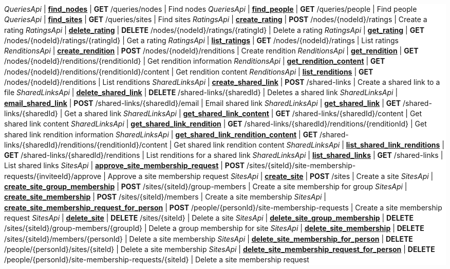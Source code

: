 *QueriesApi* | [**find_nodes**](docs/QueriesApi.md#find_nodes) | **GET** /queries/nodes | Find nodes
*QueriesApi* | [**find_people**](docs/QueriesApi.md#find_people) | **GET** /queries/people | Find people
*QueriesApi* | [**find_sites**](docs/QueriesApi.md#find_sites) | **GET** /queries/sites | Find sites
*RatingsApi* | [**create_rating**](docs/RatingsApi.md#create_rating) | **POST** /nodes/{nodeId}/ratings | Create a rating
*RatingsApi* | [**delete_rating**](docs/RatingsApi.md#delete_rating) | **DELETE** /nodes/{nodeId}/ratings/{ratingId} | Delete a rating
*RatingsApi* | [**get_rating**](docs/RatingsApi.md#get_rating) | **GET** /nodes/{nodeId}/ratings/{ratingId} | Get a rating
*RatingsApi* | [**list_ratings**](docs/RatingsApi.md#list_ratings) | **GET** /nodes/{nodeId}/ratings | List ratings
*RenditionsApi* | [**create_rendition**](docs/RenditionsApi.md#create_rendition) | **POST** /nodes/{nodeId}/renditions | Create rendition
*RenditionsApi* | [**get_rendition**](docs/RenditionsApi.md#get_rendition) | **GET** /nodes/{nodeId}/renditions/{renditionId} | Get rendition information
*RenditionsApi* | [**get_rendition_content**](docs/RenditionsApi.md#get_rendition_content) | **GET** /nodes/{nodeId}/renditions/{renditionId}/content | Get rendition content
*RenditionsApi* | [**list_renditions**](docs/RenditionsApi.md#list_renditions) | **GET** /nodes/{nodeId}/renditions | List renditions
*SharedLinksApi* | [**create_shared_link**](docs/SharedLinksApi.md#create_shared_link) | **POST** /shared-links | Create a shared link to a file
*SharedLinksApi* | [**delete_shared_link**](docs/SharedLinksApi.md#delete_shared_link) | **DELETE** /shared-links/{sharedId} | Deletes a shared link
*SharedLinksApi* | [**email_shared_link**](docs/SharedLinksApi.md#email_shared_link) | **POST** /shared-links/{sharedId}/email | Email shared link
*SharedLinksApi* | [**get_shared_link**](docs/SharedLinksApi.md#get_shared_link) | **GET** /shared-links/{sharedId} | Get a shared link
*SharedLinksApi* | [**get_shared_link_content**](docs/SharedLinksApi.md#get_shared_link_content) | **GET** /shared-links/{sharedId}/content | Get shared link content
*SharedLinksApi* | [**get_shared_link_rendition**](docs/SharedLinksApi.md#get_shared_link_rendition) | **GET** /shared-links/{sharedId}/renditions/{renditionId} | Get shared link rendition information
*SharedLinksApi* | [**get_shared_link_rendition_content**](docs/SharedLinksApi.md#get_shared_link_rendition_content) | **GET** /shared-links/{sharedId}/renditions/{renditionId}/content | Get shared link rendition content
*SharedLinksApi* | [**list_shared_link_renditions**](docs/SharedLinksApi.md#list_shared_link_renditions) | **GET** /shared-links/{sharedId}/renditions | List renditions for a shared link
*SharedLinksApi* | [**list_shared_links**](docs/SharedLinksApi.md#list_shared_links) | **GET** /shared-links | List shared links
*SitesApi* | [**approve_site_membership_request**](docs/SitesApi.md#approve_site_membership_request) | **POST** /sites/{siteId}/site-membership-requests/{inviteeId}/approve | Approve a site membership request
*SitesApi* | [**create_site**](docs/SitesApi.md#create_site) | **POST** /sites | Create a site
*SitesApi* | [**create_site_group_membership**](docs/SitesApi.md#create_site_group_membership) | **POST** /sites/{siteId}/group-members | Create a site membership for group
*SitesApi* | [**create_site_membership**](docs/SitesApi.md#create_site_membership) | **POST** /sites/{siteId}/members | Create a site membership
*SitesApi* | [**create_site_membership_request_for_person**](docs/SitesApi.md#create_site_membership_request_for_person) | **POST** /people/{personId}/site-membership-requests | Create a site membership request
*SitesApi* | [**delete_site**](docs/SitesApi.md#delete_site) | **DELETE** /sites/{siteId} | Delete a site
*SitesApi* | [**delete_site_group_membership**](docs/SitesApi.md#delete_site_group_membership) | **DELETE** /sites/{siteId}/group-members/{groupId} | Delete a group membership for site
*SitesApi* | [**delete_site_membership**](docs/SitesApi.md#delete_site_membership) | **DELETE** /sites/{siteId}/members/{personId} | Delete a site membership
*SitesApi* | [**delete_site_membership_for_person**](docs/SitesApi.md#delete_site_membership_for_person) | **DELETE** /people/{personId}/sites/{siteId} | Delete a site membership
*SitesApi* | [**delete_site_membership_request_for_person**](docs/SitesApi.md#delete_site_membership_request_for_person) | **DELETE** /people/{personId}/site-membership-requests/{siteId} | Delete a site membership request